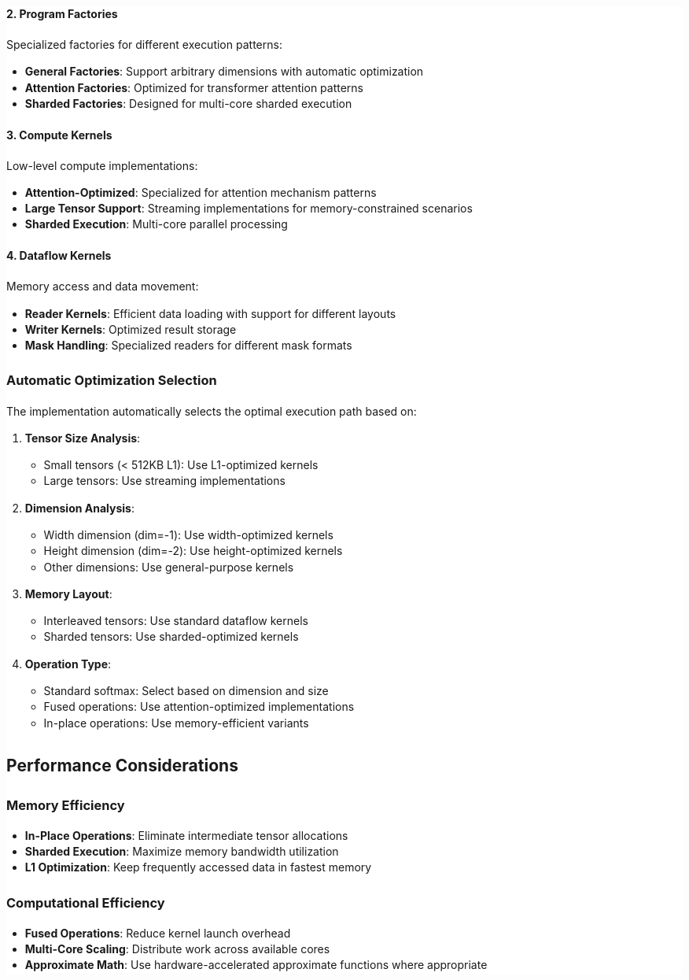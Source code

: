 #### 2. Program Factories
Specialized factories for different execution patterns:
- **General Factories**: Support arbitrary dimensions with automatic optimization
- **Attention Factories**: Optimized for transformer attention patterns
- **Sharded Factories**: Designed for multi-core sharded execution

#### 3. Compute Kernels
Low-level compute implementations:
- **Attention-Optimized**: Specialized for attention mechanism patterns
- **Large Tensor Support**: Streaming implementations for memory-constrained scenarios
- **Sharded Execution**: Multi-core parallel processing

#### 4. Dataflow Kernels
Memory access and data movement:
- **Reader Kernels**: Efficient data loading with support for different layouts
- **Writer Kernels**: Optimized result storage
- **Mask Handling**: Specialized readers for different mask formats

### Automatic Optimization Selection

The implementation automatically selects the optimal execution path based on:

1. **Tensor Size Analysis**:
   - Small tensors (< 512KB L1): Use L1-optimized kernels
   - Large tensors: Use streaming implementations

2. **Dimension Analysis**:
   - Width dimension (dim=-1): Use width-optimized kernels
   - Height dimension (dim=-2): Use height-optimized kernels
   - Other dimensions: Use general-purpose kernels

3. **Memory Layout**:
   - Interleaved tensors: Use standard dataflow kernels
   - Sharded tensors: Use sharded-optimized kernels

4. **Operation Type**:
   - Standard softmax: Select based on dimension and size
   - Fused operations: Use attention-optimized implementations
   - In-place operations: Use memory-efficient variants

## Performance Considerations

### Memory Efficiency
- **In-Place Operations**: Eliminate intermediate tensor allocations
- **Sharded Execution**: Maximize memory bandwidth utilization
- **L1 Optimization**: Keep frequently accessed data in fastest memory

### Computational Efficiency
- **Fused Operations**: Reduce kernel launch overhead
- **Multi-Core Scaling**: Distribute work across available cores
- **Approximate Math**: Use hardware-accelerated approximate functions where appropriate
